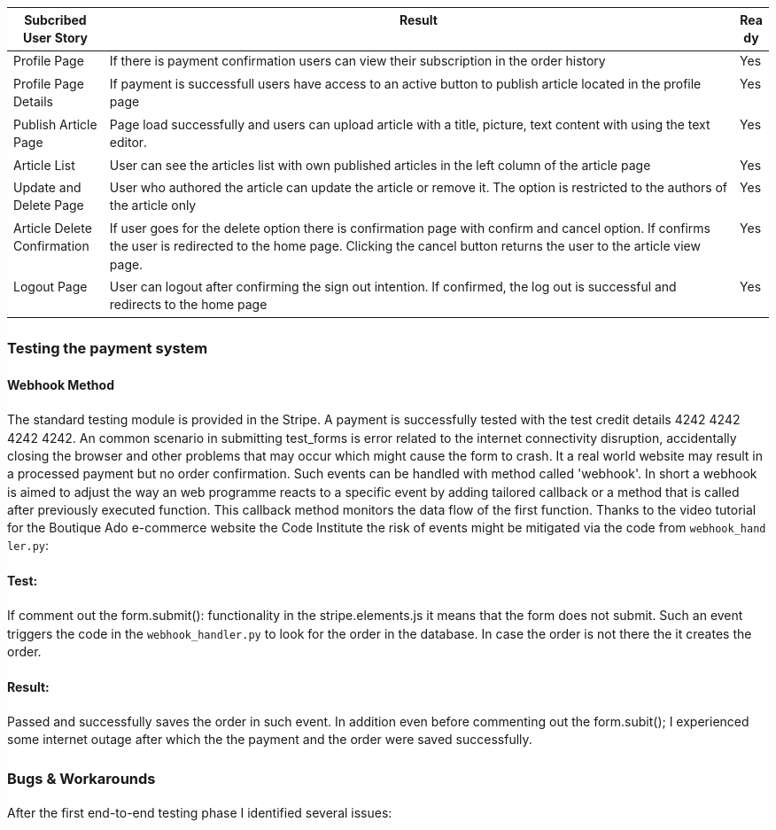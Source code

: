 

| Subcribed User Story |  Result| Ready |
|--|--|--|
| Profile Page | If there is payment confirmation users can view their subscription in the order history | Yes |
| Profile Page Details | If payment is successfull users have access to an active button to publish article located in the profile page | Yes |
| Publish Article Page | Page load successfully and users can upload article with a title, picture, text content with using the text editor.| Yes 
| Article List | User can see the articles list with own published articles in the left column of the article page | Yes |
| Update and Delete Page | User who authored the article can update the article or remove it. The option is restricted to the authors of the article only | Yes |
| Article Delete Confirmation | If user goes for the delete option there is confirmation page with confirm and cancel option. If confirms the user is redirected to the home page. Clicking the cancel button returns the user to the article view page. | Yes |
| Logout Page | User can logout after confirming the sign out intention. If confirmed, the log out is successful and redirects to the home page | Yes |


### Testing the payment system

#### Webhook Method

The standard testing module is provided in the Stripe. A payment is successfully tested with the test credit details 4242 4242 4242 4242. 
An common scenario in submitting test_forms is error related to the internet connectivity disruption, accidentally closing the browser and other problems that may occur which might cause the form to crash. 
It a real world website may result in a processed payment but no order confirmation. Such events can be handled with method called 'webhook'. 
In short a webhook is aimed to adjust the way an web programme reacts to a specific event by adding tailored callback or a method that is called after 
previously executed function. This callback method monitors the data flow of the first function.  Thanks to the video tutorial for the Boutique Ado 
e-commerce website the Code Institute the risk of events might be mitigated via the code from ```webhook_handler.py```:

#### Test:

If comment out the form.submit(): functionality in the stripe.elements.js it means that the form does not submit. Such an event triggers the code in the ```webhook_handler.py``` to look for the order in the database. 
In case the order is not there the it creates the order. 

#### Result:

Passed and successfully saves the order in such event. In addition even before commenting out the form.subit(); I experienced some internet outage after which the the payment and the order were saved successfully.



### Bugs & Workarounds


After the first end-to-end testing phase I identified several issues:
